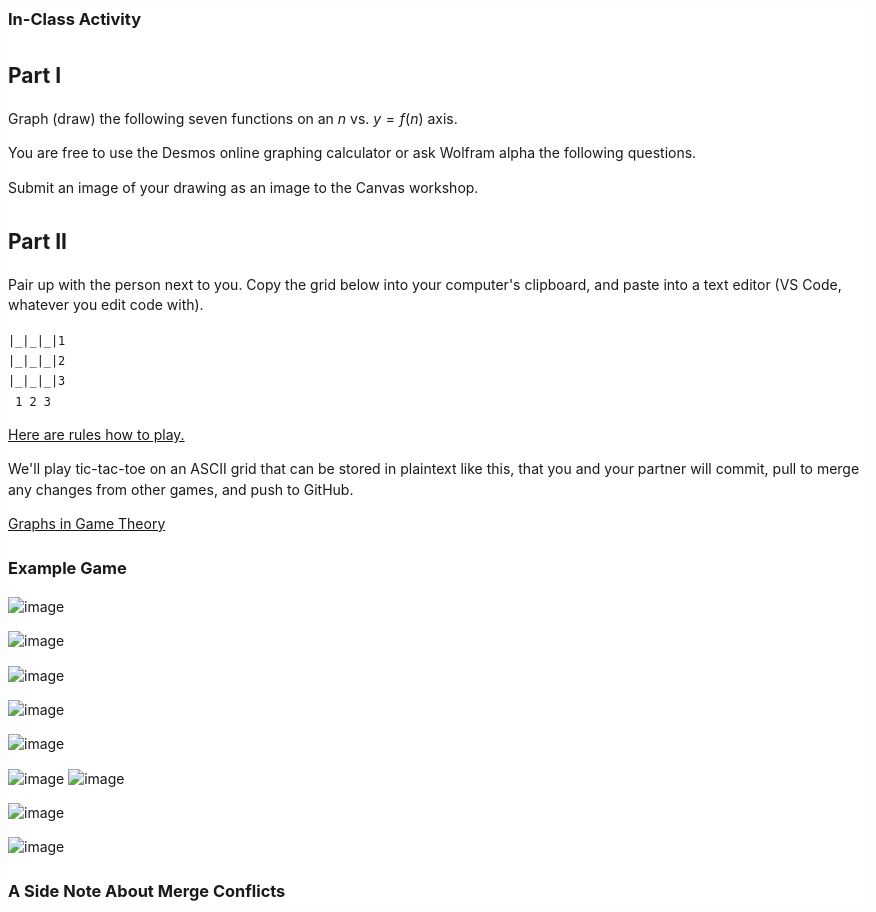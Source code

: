 ### In-Class Activity

## Part I

Graph (draw) the following seven functions on an $n$ vs. $y = f(n)$ axis.

You are free to use the Desmos online graphing calculator or ask Wolfram alpha the following questions.

Submit an image of your drawing as an image to the Canvas workshop.

## Part II

Pair up with the person next to you. Copy the grid below into your computer's clipboard, and paste into a text editor (VS Code, whatever you edit code with).

```
|_|_|_|1
|_|_|_|2
|_|_|_|3
 1 2 3
```

[Here are rules how to play.](https://en.wikipedia.org/wiki/Tic-tac-toe)

We'll play tic-tac-toe on an ASCII grid that can be stored in plaintext like this, that you and your partner will commit, pull to merge any changes from other games, and push to GitHub.


[Graphs in Game Theory](https://medium.com/@jshreyas12/graphs-in-game-theory-8c6c09fa5d45)


### Example Game

![image](https://github.com/TheEvergreenStateCollege/upper-division-cs/assets/148553/e4312b22-53e7-49b5-919e-8df74c5f1b58)

![image](https://github.com/TheEvergreenStateCollege/upper-division-cs/assets/148553/3b5a07e2-c2bf-44e8-8c47-45b52ace157c)

![image](https://github.com/TheEvergreenStateCollege/upper-division-cs/assets/148553/e78b5c27-28d9-463a-be63-ebf85d10ff8f)

![image](https://github.com/TheEvergreenStateCollege/upper-division-cs/assets/148553/e28fe1a4-a847-4d5e-bcd8-768930e5518f)

![image](https://github.com/TheEvergreenStateCollege/upper-division-cs/assets/148553/ab230b7c-97d4-4b40-b3dc-437c9bb316ce)

![image](https://github.com/TheEvergreenStateCollege/upper-division-cs/assets/148553/484fff50-f481-4f0a-aefd-beb28efb9b22)
![image](https://github.com/TheEvergreenStateCollege/upper-division-cs/assets/148553/078253b4-1431-45f3-8751-ec8956ce9ff2)

![image](https://github.com/TheEvergreenStateCollege/upper-division-cs/assets/148553/8ab0e2bd-4138-45e4-8c21-1e440252b828)

![image](https://github.com/TheEvergreenStateCollege/upper-division-cs/assets/148553/14b259e5-058b-49a7-9d4b-e12f5f335d6d)

### A Side Note About Merge Conflicts
